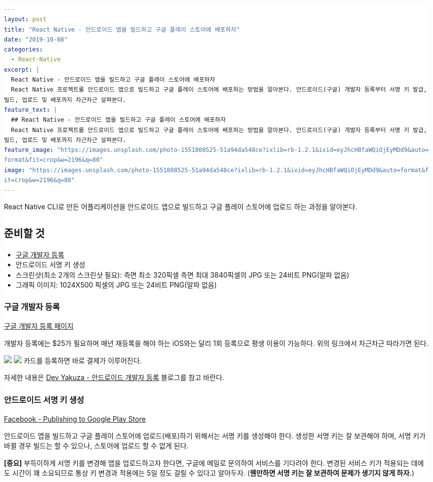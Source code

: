 ```yaml
---
layout: post
title: "React Native - 안드로이드 앱을 빌드하고 구글 플레이 스토어에 배포하자"
date: "2019-10-08"
categories:
  - React-Native
excerpt: |
  React Native - 안드로이드 앱을 빌드하고 구글 플레이 스토어에 배포하자
  React Native 프로젝트를 안드로이드 앱으로 빌드하고 구글 플레이 스토어에 배포하는 방법을 알아본다. 안드로이드(구글) 개발자 등록부터 서명 키 발급, 빌드, 업로드 및 배포까지 차근차근 살펴본다.
feature_text: |
  ## React Native - 안드로이드 앱을 빌드하고 구글 플레이 스토어에 배포하자
  React Native 프로젝트를 안드로이드 앱으로 빌드하고 구글 플레이 스토어에 배포하는 방법을 알아본다. 안드로이드(구글) 개발자 등록부터 서명 키 발급, 빌드, 업로드 및 배포까지 차근차근 살펴본다.
feature_image: "https://images.unsplash.com/photo-1551808525-51a94da548ce?ixlib=rb-1.2.1&ixid=eyJhcHBfaWQiOjEyMDd9&auto=format&fit=crop&w=2196&q=80"
image: "https://images.unsplash.com/photo-1551808525-51a94da548ce?ixlib=rb-1.2.1&ixid=eyJhcHBfaWQiOjEyMDd9&auto=format&fit=crop&w=2196&q=80"
---
```


React Native CLI로 만든 어플리케이션을 안드로이드 앱으로 빌드하고 구글 플레이 스토어에 업로드 하는 과정을 알아본다.

## 준비할 것

- [구글 개발자 등록](https://play.google.com/apps/publish/signup/)
- 안드로이드 서명 키 생성
- 스크린샷(최소 2개의 스크린샷 필요): 측면 최소 320픽셀 측면 최대 3840픽셀의 JPG 또는 24비트 PNG(알파 없음)
- 그래픽 이미지: 1024X500 픽셀의 JPG 또는 24비트 PNG(알파 없음)

### 구글 개발자 등록

[구글 개발자 등록 페이지](https://play.google.com/apps/publish/signup/)

개발자 등록에는 \$25가 필요하며 매년 재등록을 해야 하는 iOS와는 달리 1회 등록으로 평생 이용이 가능하다. 위의 링크에서 차근차근 따라가면 된다.

<img src="https://github.com/ChaeWonKong/image-resource/blob/master/join1.png?raw=true" width="100%" />
<img src="https://github.com/ChaeWonKong/image-resource/blob/master/join2.png?raw=true" width="100%" />
카드를 등록하면 바로 결제가 이루어진다.

자세한 내용은 [Dev Yakuza - 안드로이드 개발자 등록](https://dev-yakuza.github.io/ko/react-native/android-enroll-google-play-developer/) 블로그를 참고 바란다.

### 안드로이드 서명 키 생성

[Facebook - Publishing to Google Play Store](https://facebook.github.io/react-native/docs/signed-apk-android)

안드로이드 앱을 빌드하고 구글 플레이 스토어에 업로드(배포)하기 위해서는 서명 키를 생성해야 한다. 생성한 서명 키는 잘 보관해야 하며, 서명 키가 바뀔 경우 빌드는 할 수 있으나, 스토어에 업로드 할 수 없게 된다.

**[중요]**
부득이하게 서명 키를 변경해 앱을 업로드하고자 한다면, 구글에 메일로 문의하여 서비스를 기다려야 한다. 변경된 서비스 키가 적용되는 데에도 시간이 꽤 소요되므로 통상 키 변경과 적용에는 5일 정도 걸릴 수 있다고 알아두자. (**웬만하면 서명 키는 잘 보관하여 문제가 생기지 않게 하자.**)
